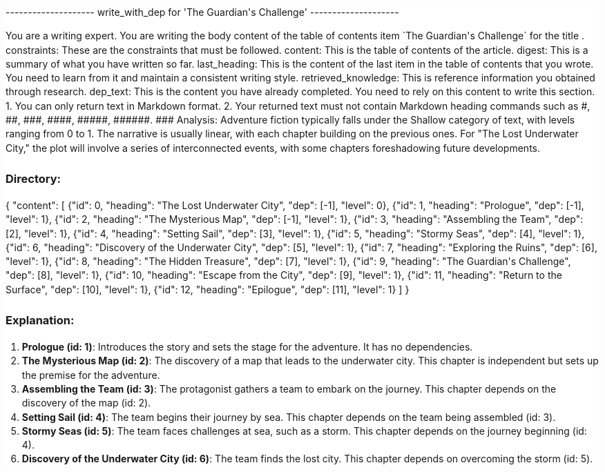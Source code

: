 -------------------- write_with_dep for 'The Guardian's Challenge' --------------------

<role>
You are a writing expert.
</role>
<rule>
You are writing the body content of the table of contents item `The Guardian's Challenge` for the title <The Lost Underwater City>.
constraints: These are the constraints that must be followed.
content: This is the table of contents of the article.
digest: This is a summary of what you have written so far.
last_heading: This is the content of the last item in the table of contents that you wrote. You need to learn from it and maintain a consistent writing style.
retrieved_knowledge: This is reference information you obtained through research.
dep_text: This is the content you have already completed. You need to rely on this content to write this section.
</rule>
<constraints>
1. You can only return text in Markdown format.
2. Your returned text must not contain Markdown heading commands such as #, ##, ###, ####, #####, ######.
</constraints>
<content>
### Analysis:
Adventure fiction typically falls under the Shallow category of text, with levels ranging from 0 to 1. The narrative is usually linear, with each chapter building on the previous ones. For "The Lost Underwater City," the plot will involve a series of interconnected events, with some chapters foreshadowing future developments.

### Directory:
<JSON>
{
    "content": [
        {"id": 0, "heading": "The Lost Underwater City", "dep": [-1], "level": 0},
        {"id": 1, "heading": "Prologue", "dep": [-1], "level": 1},
        {"id": 2, "heading": "The Mysterious Map", "dep": [-1], "level": 1},
        {"id": 3, "heading": "Assembling the Team", "dep": [2], "level": 1},
        {"id": 4, "heading": "Setting Sail", "dep": [3], "level": 1},
        {"id": 5, "heading": "Stormy Seas", "dep": [4], "level": 1},
        {"id": 6, "heading": "Discovery of the Underwater City", "dep": [5], "level": 1},
        {"id": 7, "heading": "Exploring the Ruins", "dep": [6], "level": 1},
        {"id": 8, "heading": "The Hidden Treasure", "dep": [7], "level": 1},
        {"id": 9, "heading": "The Guardian's Challenge", "dep": [8], "level": 1},
        {"id": 10, "heading": "Escape from the City", "dep": [9], "level": 1},
        {"id": 11, "heading": "Return to the Surface", "dep": [10], "level": 1},
        {"id": 12, "heading": "Epilogue", "dep": [11], "level": 1}
    ]
}
</JSON>

### Explanation:
1. **Prologue (id: 1)**: Introduces the story and sets the stage for the adventure. It has no dependencies.
2. **The Mysterious Map (id: 2)**: The discovery of a map that leads to the underwater city. This chapter is independent but sets up the premise for the adventure.
3. **Assembling the Team (id: 3)**: The protagonist gathers a team to embark on the journey. This chapter depends on the discovery of the map (id: 2).
4. **Setting Sail (id: 4)**: The team begins their journey by sea. This chapter depends on the team being assembled (id: 3).
5. **Stormy Seas (id: 5)**: The team faces challenges at sea, such as a storm. This chapter depends on the journey beginning (id: 4).
6. **Discovery of the Underwater City (id: 6)**: The team finds the lost city. This chapter depends on overcoming the storm (id: 5).